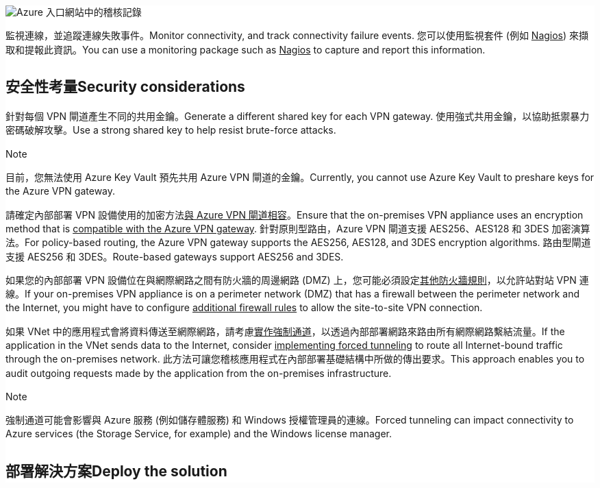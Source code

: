 ![Azure 入口網站中的稽核記錄](../_images/guidance-hybrid-network-vpn/audit-logs.png)

<span data-ttu-id="4feb8-222">監視連線，並追蹤連線失敗事件。</span><span class="sxs-lookup"><span data-stu-id="4feb8-222">Monitor connectivity, and track connectivity failure events.</span></span> <span data-ttu-id="4feb8-223">您可以使用監視套件 (例如 [Nagios][nagios]) 來擷取和提報此資訊。</span><span class="sxs-lookup"><span data-stu-id="4feb8-223">You can use a monitoring package such as [Nagios][nagios] to capture and report this information.</span></span>

## <a name="security-considerations"></a><span data-ttu-id="4feb8-224">安全性考量</span><span class="sxs-lookup"><span data-stu-id="4feb8-224">Security considerations</span></span>

<span data-ttu-id="4feb8-225">針對每個 VPN 閘道產生不同的共用金鑰。</span><span class="sxs-lookup"><span data-stu-id="4feb8-225">Generate a different shared key for each VPN gateway.</span></span> <span data-ttu-id="4feb8-226">使用強式共用金鑰，以協助抵禦暴力密碼破解攻擊。</span><span class="sxs-lookup"><span data-stu-id="4feb8-226">Use a strong shared key to help resist brute-force attacks.</span></span>

> [!NOTE]
> <span data-ttu-id="4feb8-227">目前，您無法使用 Azure Key Vault 預先共用 Azure VPN 閘道的金鑰。</span><span class="sxs-lookup"><span data-stu-id="4feb8-227">Currently, you cannot use Azure Key Vault to preshare keys for the Azure VPN gateway.</span></span>
>

<span data-ttu-id="4feb8-228">請確定內部部署 VPN 設備使用的加密方法[與 Azure VPN 閘道相容][vpn-appliance-ipsec]。</span><span class="sxs-lookup"><span data-stu-id="4feb8-228">Ensure that the on-premises VPN appliance uses an encryption method that is [compatible with the Azure VPN gateway][vpn-appliance-ipsec].</span></span> <span data-ttu-id="4feb8-229">針對原則型路由，Azure VPN 閘道支援 AES256、AES128 和 3DES 加密演算法。</span><span class="sxs-lookup"><span data-stu-id="4feb8-229">For policy-based routing, the Azure VPN gateway supports the AES256, AES128, and 3DES encryption algorithms.</span></span> <span data-ttu-id="4feb8-230">路由型閘道支援 AES256 和 3DES。</span><span class="sxs-lookup"><span data-stu-id="4feb8-230">Route-based gateways support AES256 and 3DES.</span></span>

<span data-ttu-id="4feb8-231">如果您的內部部署 VPN 設備位在與網際網路之間有防火牆的周邊網路 (DMZ) 上，您可能必須設定[其他防火牆規則][additional-firewall-rules]，以允許站對站 VPN 連線。</span><span class="sxs-lookup"><span data-stu-id="4feb8-231">If your on-premises VPN appliance is on a perimeter network (DMZ) that has a firewall between the perimeter network and the Internet, you might have to configure [additional firewall rules][additional-firewall-rules] to allow the site-to-site VPN connection.</span></span>

<span data-ttu-id="4feb8-232">如果 VNet 中的應用程式會將資料傳送至網際網路，請考慮[實作強制通道][forced-tunneling]，以透過內部部署網路來路由所有網際網路繫結流量。</span><span class="sxs-lookup"><span data-stu-id="4feb8-232">If the application in the VNet sends data to the Internet, consider [implementing forced tunneling][forced-tunneling] to route all Internet-bound traffic through the on-premises network.</span></span> <span data-ttu-id="4feb8-233">此方法可讓您稽核應用程式在內部部署基礎結構中所做的傳出要求。</span><span class="sxs-lookup"><span data-stu-id="4feb8-233">This approach enables you to audit outgoing requests made by the application from the on-premises infrastructure.</span></span>

> [!NOTE]
> <span data-ttu-id="4feb8-234">強制通道可能會影響與 Azure 服務 (例如儲存體服務) 和 Windows 授權管理員的連線。</span><span class="sxs-lookup"><span data-stu-id="4feb8-234">Forced tunneling can impact connectivity to Azure services (the Storage Service, for example) and the Windows license manager.</span></span>
>

## <a name="deploy-the-solution"></a><span data-ttu-id="4feb8-235">部署解決方案</span><span class="sxs-lookup"><span data-stu-id="4feb8-235">Deploy the solution</span></span>


[adds-extend-domain]: ../identity/adds-extend-domain.md
[windows-vm-ra]: ../virtual-machines-windows/index.md
[linux-vm-ra]: ../virtual-machines-linux/index.md
[azure-cli]: /azure/virtual-machines-command-line-tools
[azure-virtual-network]: /azure/virtual-network/virtual-networks-overview
[vpn-appliance]: /azure/vpn-gateway/vpn-gateway-about-vpn-devices
[azure-vpn-gateway]: https://azure.microsoft.com/services/vpn-gateway/
[azure-gateway-charges]: https://azure.microsoft.com/pricing/details/vpn-gateway/
[azure-gateway-skus]: /azure/vpn-gateway/vpn-gateway-about-vpngateways#gwsku
[connect-to-an-Azure-vnet]: https://technet.microsoft.com/library/dn786406.aspx
[vpn-gateway-multi-site]: /azure/vpn-gateway/vpn-gateway-multi-site
[policy-based-routing]: https://en.wikipedia.org/wiki/Policy-based_routing
[route-based-routing]: https://en.wikipedia.org/wiki/Static_routing
[sla-for-vpn-gateway]: https://azure.microsoft.com/support/legal/sla/vpn-gateway/
[additional-firewall-rules]: https://technet.microsoft.com/library/dn786406.aspx#firewall
[nagios]: https://www.nagios.org/
[changing-SKUs]: https://azure.microsoft.com/blog/azure-virtual-network-gateway-improvements/
[gateway-diagnostic-logs]: https://blogs.technet.microsoft.com/keithmayer/2016/10/12/step-by-step-capturing-azure-resource-manager-arm-vnet-gateway-diagnostic-logs/
[rras-logging]: https://www.petri.com/enable-diagnostic-logging-in-windows-server-2012-r2-routing-and-remote-access
[forced-tunneling]: /azure/vpn-gateway/vpn-gateway-about-forced-tunneling
[vpn-appliances]: /azure/vpn-gateway/vpn-gateway-about-vpn-devices
[visio-download]: https://archcenter.blob.core.windows.net/cdn/hybrid-network-architectures.vsdx
[vpn-appliance-ipsec]: /azure/vpn-gateway/vpn-gateway-about-vpn-devices#ipsec-parameters
[azure-cli]: /cli/azure/install-azure-cli
[CIDR]: https://en.wikipedia.org/wiki/Classless_Inter-Domain_Routing